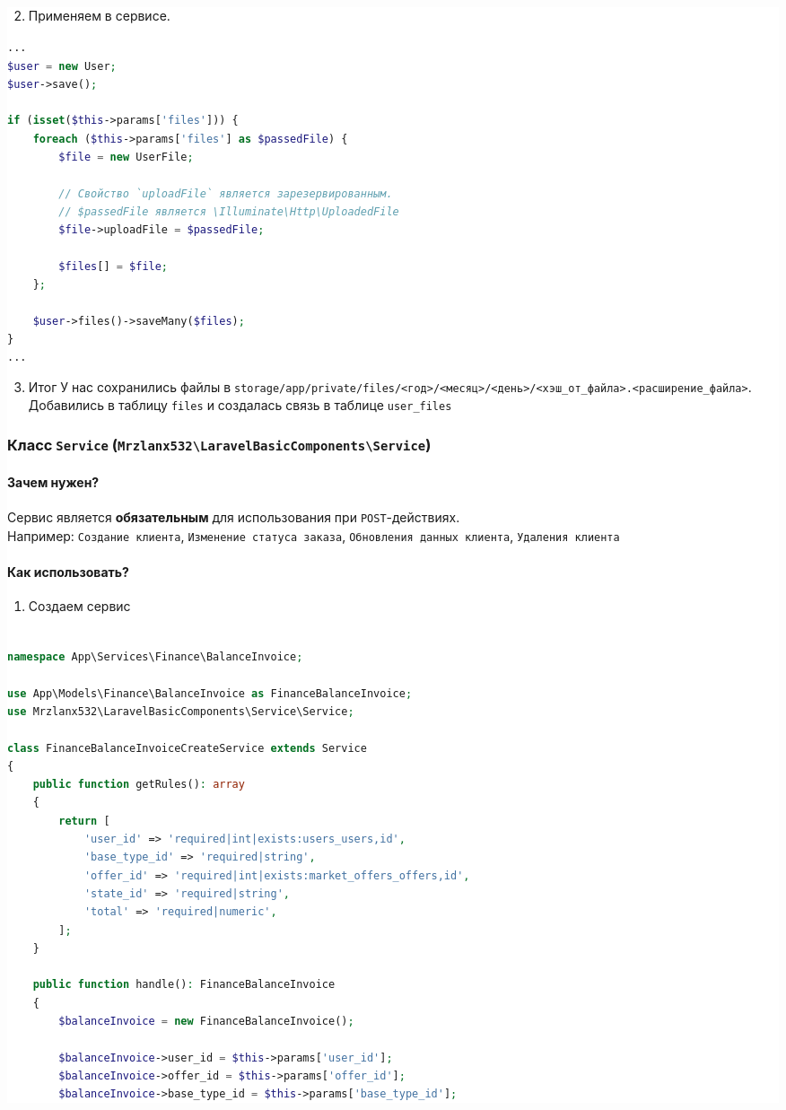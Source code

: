 ```php
```
2. Применяем в сервисе.
```php
...
$user = new User;
$user->save();

if (isset($this->params['files'])) {
    foreach ($this->params['files'] as $passedFile) {
        $file = new UserFile;
        
        // Свойство `uploadFile` является зарезервированным.
        // $passedFile является \Illuminate\Http\UploadedFile
        $file->uploadFile = $passedFile;

        $files[] = $file;
    };

    $user->files()->saveMany($files);
}
...
```

3. Итог
У нас сохранились файлы в `storage/app/private/files/<год>/<месяц>/<день>/<хэш_от_файла>.<расширение_файла>`.  
Добавились в таблицу `files` и создалась связь в таблице `user_files`

### <a name="service">Класс `Service` (`Mrzlanx532\LaravelBasicComponents\Service`)</a>
#### Зачем нужен?
Сервис является **обязательным** для использования при `POST`-действиях.  
Например: `Создание клиента`, `Изменение статуса заказа`, `Обновления данных клиента`, `Удаления клиента`
#### Как использовать?
1. Создаем сервис
```php

namespace App\Services\Finance\BalanceInvoice;

use App\Models\Finance\BalanceInvoice as FinanceBalanceInvoice;
use Mrzlanx532\LaravelBasicComponents\Service\Service;

class FinanceBalanceInvoiceCreateService extends Service
{
    public function getRules(): array
    {
        return [
            'user_id' => 'required|int|exists:users_users,id',
            'base_type_id' => 'required|string',
            'offer_id' => 'required|int|exists:market_offers_offers,id',
            'state_id' => 'required|string',
            'total' => 'required|numeric',
        ];
    }

    public function handle(): FinanceBalanceInvoice
    {
        $balanceInvoice = new FinanceBalanceInvoice();

        $balanceInvoice->user_id = $this->params['user_id'];
        $balanceInvoice->offer_id = $this->params['offer_id'];
        $balanceInvoice->base_type_id = $this->params['base_type_id'];
```
